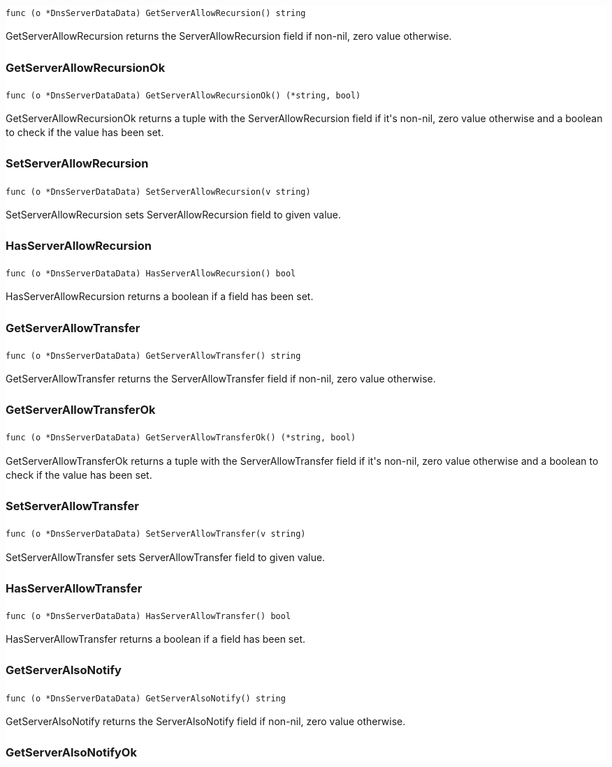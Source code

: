 `func (o *DnsServerDataData) GetServerAllowRecursion() string`

GetServerAllowRecursion returns the ServerAllowRecursion field if non-nil, zero value otherwise.

### GetServerAllowRecursionOk

`func (o *DnsServerDataData) GetServerAllowRecursionOk() (*string, bool)`

GetServerAllowRecursionOk returns a tuple with the ServerAllowRecursion field if it's non-nil, zero value otherwise
and a boolean to check if the value has been set.

### SetServerAllowRecursion

`func (o *DnsServerDataData) SetServerAllowRecursion(v string)`

SetServerAllowRecursion sets ServerAllowRecursion field to given value.

### HasServerAllowRecursion

`func (o *DnsServerDataData) HasServerAllowRecursion() bool`

HasServerAllowRecursion returns a boolean if a field has been set.

### GetServerAllowTransfer

`func (o *DnsServerDataData) GetServerAllowTransfer() string`

GetServerAllowTransfer returns the ServerAllowTransfer field if non-nil, zero value otherwise.

### GetServerAllowTransferOk

`func (o *DnsServerDataData) GetServerAllowTransferOk() (*string, bool)`

GetServerAllowTransferOk returns a tuple with the ServerAllowTransfer field if it's non-nil, zero value otherwise
and a boolean to check if the value has been set.

### SetServerAllowTransfer

`func (o *DnsServerDataData) SetServerAllowTransfer(v string)`

SetServerAllowTransfer sets ServerAllowTransfer field to given value.

### HasServerAllowTransfer

`func (o *DnsServerDataData) HasServerAllowTransfer() bool`

HasServerAllowTransfer returns a boolean if a field has been set.

### GetServerAlsoNotify

`func (o *DnsServerDataData) GetServerAlsoNotify() string`

GetServerAlsoNotify returns the ServerAlsoNotify field if non-nil, zero value otherwise.

### GetServerAlsoNotifyOk
